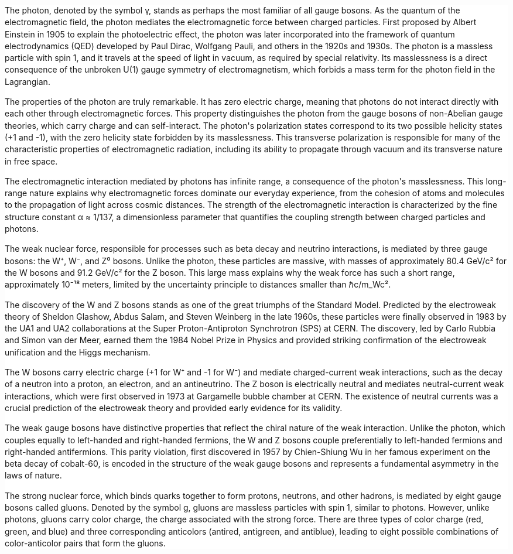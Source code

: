 The photon, denoted by the symbol γ, stands as perhaps the most familiar of all gauge bosons. As the quantum of the electromagnetic field, the photon mediates the electromagnetic force between charged particles. First proposed by Albert Einstein in 1905 to explain the photoelectric effect, the photon was later incorporated into the framework of quantum electrodynamics (QED) developed by Paul Dirac, Wolfgang Pauli, and others in the 1920s and 1930s. The photon is a massless particle with spin 1, and it travels at the speed of light in vacuum, as required by special relativity. Its masslessness is a direct consequence of the unbroken U(1) gauge symmetry of electromagnetism, which forbids a mass term for the photon field in the Lagrangian.

The properties of the photon are truly remarkable. It has zero electric charge, meaning that photons do not interact directly with each other through electromagnetic forces. This property distinguishes the photon from the gauge bosons of non-Abelian gauge theories, which carry charge and can self-interact. The photon's polarization states correspond to its two possible helicity states (+1 and -1), with the zero helicity state forbidden by its masslessness. This transverse polarization is responsible for many of the characteristic properties of electromagnetic radiation, including its ability to propagate through vacuum and its transverse nature in free space.

The electromagnetic interaction mediated by photons has infinite range, a consequence of the photon's masslessness. This long-range nature explains why electromagnetic forces dominate our everyday experience, from the cohesion of atoms and molecules to the propagation of light across cosmic distances. The strength of the electromagnetic interaction is characterized by the fine structure constant α ≈ 1/137, a dimensionless parameter that quantifies the coupling strength between charged particles and photons.

The weak nuclear force, responsible for processes such as beta decay and neutrino interactions, is mediated by three gauge bosons: the W⁺, W⁻, and Z⁰ bosons. Unlike the photon, these particles are massive, with masses of approximately 80.4 GeV/c² for the W bosons and 91.2 GeV/c² for the Z boson. This large mass explains why the weak force has such a short range, approximately 10⁻¹⁸ meters, limited by the uncertainty principle to distances smaller than ℏc/m_Wc².

The discovery of the W and Z bosons stands as one of the great triumphs of the Standard Model. Predicted by the electroweak theory of Sheldon Glashow, Abdus Salam, and Steven Weinberg in the late 1960s, these particles were finally observed in 1983 by the UA1 and UA2 collaborations at the Super Proton-Antiproton Synchrotron (SPS) at CERN. The discovery, led by Carlo Rubbia and Simon van der Meer, earned them the 1984 Nobel Prize in Physics and provided striking confirmation of the electroweak unification and the Higgs mechanism.

The W bosons carry electric charge (+1 for W⁺ and -1 for W⁻) and mediate charged-current weak interactions, such as the decay of a neutron into a proton, an electron, and an antineutrino. The Z boson is electrically neutral and mediates neutral-current weak interactions, which were first observed in 1973 at Gargamelle bubble chamber at CERN. The existence of neutral currents was a crucial prediction of the electroweak theory and provided early evidence for its validity.

The weak gauge bosons have distinctive properties that reflect the chiral nature of the weak interaction. Unlike the photon, which couples equally to left-handed and right-handed fermions, the W and Z bosons couple preferentially to left-handed fermions and right-handed antifermions. This parity violation, first discovered in 1957 by Chien-Shiung Wu in her famous experiment on the beta decay of cobalt-60, is encoded in the structure of the weak gauge bosons and represents a fundamental asymmetry in the laws of nature.

The strong nuclear force, which binds quarks together to form protons, neutrons, and other hadrons, is mediated by eight gauge bosons called gluons. Denoted by the symbol g, gluons are massless particles with spin 1, similar to photons. However, unlike photons, gluons carry color charge, the charge associated with the strong force. There are three types of color charge (red, green, and blue) and three corresponding anticolors (antired, antigreen, and antiblue), leading to eight possible combinations of color-anticolor pairs that form the gluons.
